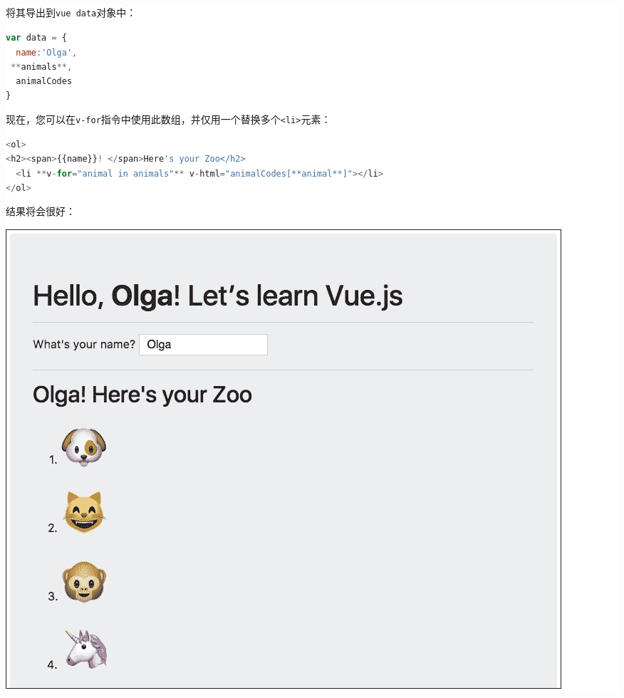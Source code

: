 将其导出到`vue data`对象中：

```js
var data = {
  name:'Olga',
 **animals**,
  animalCodes
}
```

现在，您可以在`v-for`指令中使用此数组，并仅用一个替换多个`<li>`元素：

```js
<ol>
<h2><span>{{name}}! </span>Here's your Zoo</h2> 
  <li **v-for="animal in animals"** v-html="animalCodes[**animal**]"></li>
</ol>
```

结果将会很好：

![循环](img/00032.jpeg)

